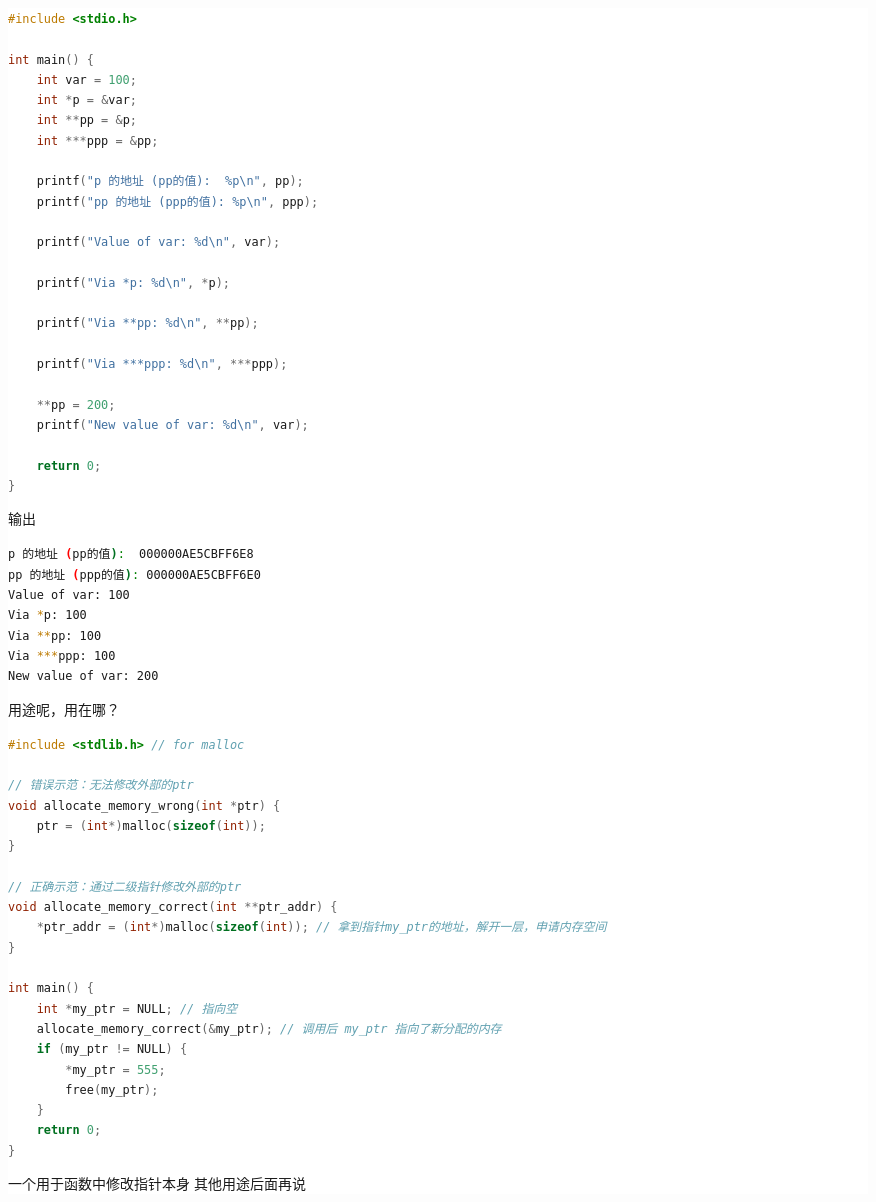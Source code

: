 ```c
#include <stdio.h>

int main() {
    int var = 100;
    int *p = &var;
    int **pp = &p;
    int ***ppp = &pp;

    printf("p 的地址 (pp的值):  %p\n", pp);
    printf("pp 的地址 (ppp的值): %p\n", ppp);

    printf("Value of var: %d\n", var);

    printf("Via *p: %d\n", *p);

    printf("Via **pp: %d\n", **pp);

    printf("Via ***ppp: %d\n", ***ppp);

    **pp = 200;
    printf("New value of var: %d\n", var);

    return 0;
}
```
输出
```bash
p 的地址 (pp的值):  000000AE5CBFF6E8
pp 的地址 (ppp的值): 000000AE5CBFF6E0
Value of var: 100
Via *p: 100
Via **pp: 100
Via ***ppp: 100
New value of var: 200
```
用途呢，用在哪？
```c
#include <stdlib.h> // for malloc

// 错误示范：无法修改外部的ptr
void allocate_memory_wrong(int *ptr) {
    ptr = (int*)malloc(sizeof(int));
}

// 正确示范：通过二级指针修改外部的ptr
void allocate_memory_correct(int **ptr_addr) {
    *ptr_addr = (int*)malloc(sizeof(int)); // 拿到指针my_ptr的地址，解开一层，申请内存空间
}

int main() {
    int *my_ptr = NULL; // 指向空
    allocate_memory_correct(&my_ptr); // 调用后 my_ptr 指向了新分配的内存
    if (my_ptr != NULL) {
        *my_ptr = 555;
        free(my_ptr);
    }
    return 0;
}
```
一个用于函数中修改指针本身
其他用途后面再说
